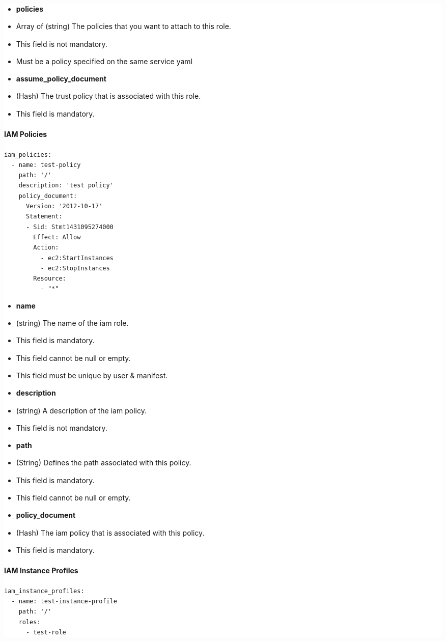 * **policies**
 * Array of (string) The policies that you want to attach to this role.
 * This field is not mandatory.
 * Must be a policy specified on the same service yaml

* **assume_policy_document**
 * (Hash) The trust policy that is associated with this role.
 * This field is mandatory.


#### IAM Policies

```
iam_policies:
  - name: test-policy
    path: '/'
    description: 'test policy'
    policy_document:
      Version: '2012-10-17'
      Statement:
      - Sid: Stmt1431095274000
        Effect: Allow
        Action:
          - ec2:StartInstances
          - ec2:StopInstances
        Resource:
          - "*"

```


* **name**
 * (string) The name of the iam role.
 * This field is mandatory.
 * This field cannot be null or empty.
 * This field must be unique by user &amp; manifest.

* **description**
 * (string) A description of the iam policy.
 * This field is not mandatory.

* **path**
 * (String) Defines the path associated with this policy.
 * This field is mandatory.
 * This field cannot be null or empty.

* **policy_document**
 * (Hash) The iam policy that is associated with this policy.
 * This field is mandatory.

#### IAM Instance Profiles

```
iam_instance_profiles:
  - name: test-instance-profile
    path: '/'
    roles:
      - test-role
```

